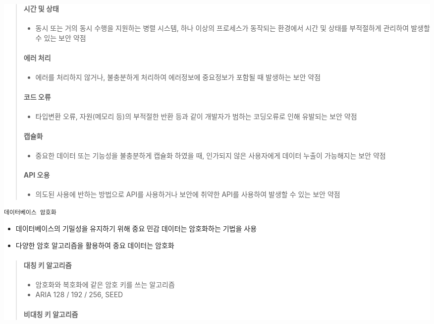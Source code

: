 > 
> 
> 
> #### 시간 및 상태
> 
> 
>
> - 동시 또는 거의 동시 수행을 지원하는 병렬 시스템, 하나 이상의 프로세스가 동작되는 환경에서 시간 및 상태를 부적절하게 관리하여 발생할 수 있는 보안 약점
> 
> 
> 
> #### 에러 처리
> 
> 
>
> - 에러를 처리하지 않거나, 불충분하게 처리하여 에러정보에 중요정보가 포함될 때 발생하는 보안 약점
> 
> 
> 
> #### 코드 오류
> 
> 
>
> - 타입변환 오류, 자원(메모리 등)의 부적절한 반환 등과 같이 개발자가 범하는 코딩오류로 인해 유발되는 보안 약점
> 
> 
> 
> #### 캡슐화
> 
> 
>
> - 중요한 데이터 또는 기능성을 불충분하게 캡슐화 하였을 때, 인가되지 않은 사용자에게 데이터 누출이 가능해지는 보안 약점
> 
> 
> 
> #### API 오용
> 
> 
>
> - 의도된 사용에 반하는 방법으로 API를 사용하거나 보안에 취약한 API를 사용하여 발생할 수 있는 보안 약점
> 
> 

`데이터베이스 암호화`

- 데이터베이스의 기밀성을 유지하기 위해 중요 민감 데이터는 암호화하는 기법을 사용

- 다양한 암호 알고리즘을 활용하여 중요 데이터는 암호화

> 
> 
> 
> #### 대칭 키 알고리즘
> 
> 
>
> - 암호화와 복호화에 같은 암호 키를 쓰는 알고리즘
> - ARIA 128 / 192 / 256, SEED
> 
> 
> 
> #### 비대칭 키 알고리즘
> 
> 
>